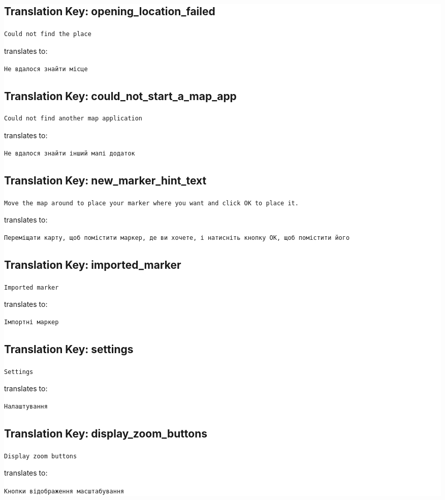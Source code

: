 
## Translation Key: opening_location_failed
```
Could not find the place
```
translates to:
```
Не вдалося знайти місце
```


## Translation Key: could_not_start_a_map_app
```
Could not find another map application
```
translates to:
```
Не вдалося знайти інший мапі додаток
```


## Translation Key: new_marker_hint_text
```
Move the map around to place your marker where you want and click OK to place it.
```
translates to:
```
Переміщати карту, щоб помістити маркер, де ви хочете, і натисніть кнопку ОК, щоб помістити його
```


## Translation Key: imported_marker
```
Imported marker
```
translates to:
```
Імпортні маркер
```


## Translation Key: settings
```
Settings
```
translates to:
```
Налаштування
```


## Translation Key: display_zoom_buttons
```
Display zoom buttons
```
translates to:
```
Кнопки відображення масштабування
```
